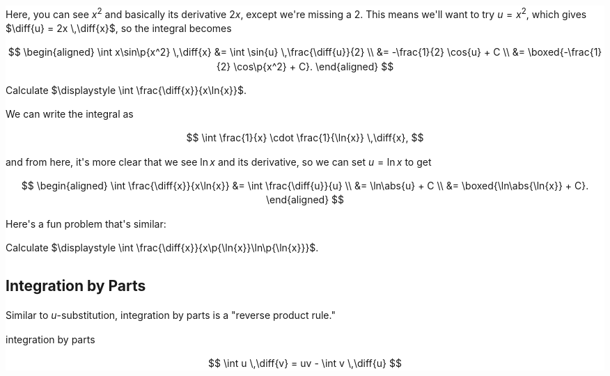 Here, you can see $x^2$ and basically its derivative $2x$, except we're missing a $2$. This means we'll want to try $u = x^2$, which gives $\diff{u} = 2x \,\diff{x}$, so the integral becomes

$$
\begin{aligned}
    \int x\sin\p{x^2} \,\diff{x}
        &= \int \sin{u} \,\frac{\diff{u}}{2} \\
        &= -\frac{1}{2} \cos{u} + C \\
        &= \boxed{-\frac{1}{2} \cos\p{x^2} + C}.
\end{aligned}
$$

</solution>

<example>

Calculate $\displaystyle \int \frac{\diff{x}}{x\ln{x}}$.

</example>

<solution>

We can write the integral as

$$
\int \frac{1}{x} \cdot \frac{1}{\ln{x}} \,\diff{x},
$$

and from here, it's more clear that we see $\ln{x}$ and its derivative, so we can set $u = \ln{x}$ to get

$$
\begin{aligned}
    \int \frac{\diff{x}}{x\ln{x}}
        &= \int \frac{\diff{u}}{u} \\
        &= \ln\abs{u} + C \\
        &= \boxed{\ln\abs{\ln{x}} + C}.
\end{aligned}
$$

</solution>

Here's a fun problem that's similar:

<exercise>

Calculate $\displaystyle \int \frac{\diff{x}}{x\p{\ln{x}}\ln\p{\ln{x}}}$.

</exercise>

## Integration by Parts

Similar to $u$-substitution, integration by parts is a "reverse product rule."

<theorem> integration by parts

$$
\int u \,\diff{v} = uv - \int v \,\diff{u}
$$
